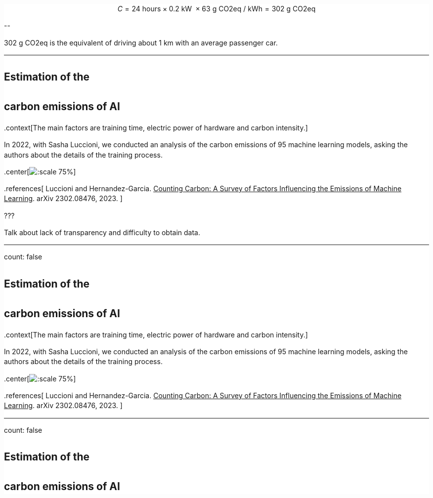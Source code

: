 $$C = 24~\text{hours} \times 0.2~\text{kW}~ \times 63~\text{g CO2eq / kWh} = 302~\text{g CO2eq}$$

--

302 g CO2eq is the equivalent of driving about 1 km with an average passenger car.

---

## Estimation of the 
## carbon emissions of AI

.context[The main factors are training time, electric power of hardware and carbon intensity.]

In 2022, with Sasha Luccioni, we conducted an analysis of the carbon emissions of 95 machine learning models, asking the authors about the details of the training process.

.center[![:scale 75%](../assets/images/slides/counting-carbon/paper_title.png)]

.references[
Luccioni and Hernandez-Garcia. [Counting Carbon: A Survey of Factors Influencing the Emissions of Machine Learning](https://arxiv.org/abs/2302.08476). arXiv 2302.08476, 2023.
]

???

Talk about lack of transparency and difficulty to obtain data.

---

count: false

## Estimation of the 
## carbon emissions of AI

.context[The main factors are training time, electric power of hardware and carbon intensity.]

In 2022, with Sasha Luccioni, we conducted an analysis of the carbon emissions of 95 machine learning models, asking the authors about the details of the training process.

.center[![:scale 75%](../assets/images/slides/counting-carbon/map_carbonintensity.png)]

.references[
Luccioni and Hernandez-Garcia. [Counting Carbon: A Survey of Factors Influencing the Emissions of Machine Learning](https://arxiv.org/abs/2302.08476). arXiv 2302.08476, 2023.
]

---

count: false

## Estimation of the 
## carbon emissions of AI
